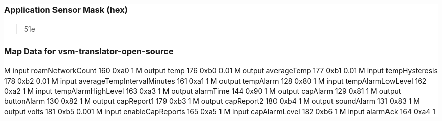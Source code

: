 ### Application Sensor Mask (hex)

 > 51e

### Map Data for vsm-translator-open-source

M input roamNetworkCount 160 0xa0  1
M output temp 176 0xb0  0.01
M output averageTemp 177 0xb1  0.01
M input tempHysteresis 178 0xb2  0.01
M input averageTempIntervalMinutes 161 0xa1  1
M output tempAlarm 128 0x80  1
M input tempAlarmLowLevel 162 0xa2  1
M input tempAlarmHighLevel 163 0xa3  1
M output alarmTime 144 0x90  1
M output capAlarm 129 0x81  1
M output buttonAlarm 130 0x82  1
M output capReport1 179 0xb3  1
M output capReport2 180 0xb4  1
M output soundAlarm 131 0x83  1
M output volts 181 0xb5  0.001
M input enableCapReports 165 0xa5  1
M input capAlarmLevel 182 0xb6  1
M input alarmAck 164 0xa4  1

